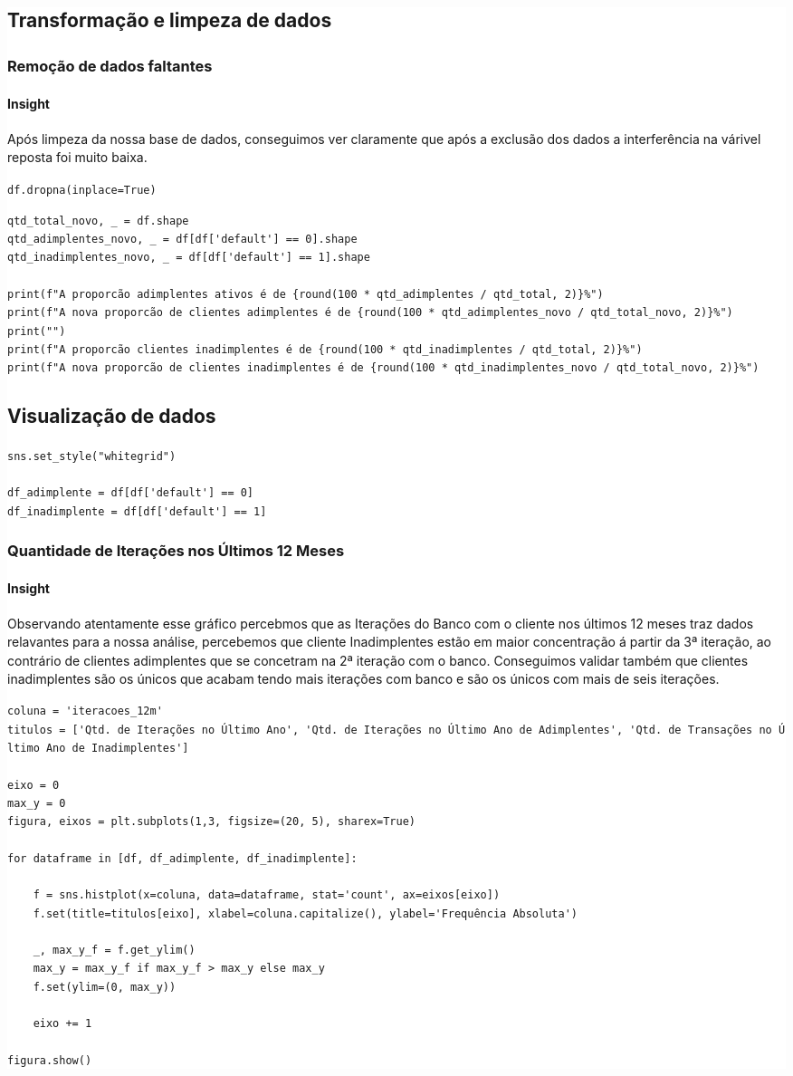 ## Transformação e limpeza de dados
### Remoção de dados faltantes
#### Insight
Após limpeza da nossa base de dados, conseguimos ver claramente que após a exclusão dos dados a interferência na várivel reposta foi muito baixa.
```
df.dropna(inplace=True)
```
```
qtd_total_novo, _ = df.shape
qtd_adimplentes_novo, _ = df[df['default'] == 0].shape
qtd_inadimplentes_novo, _ = df[df['default'] == 1].shape

print(f"A proporcão adimplentes ativos é de {round(100 * qtd_adimplentes / qtd_total, 2)}%")
print(f"A nova proporcão de clientes adimplentes é de {round(100 * qtd_adimplentes_novo / qtd_total_novo, 2)}%")
print("")
print(f"A proporcão clientes inadimplentes é de {round(100 * qtd_inadimplentes / qtd_total, 2)}%")
print(f"A nova proporcão de clientes inadimplentes é de {round(100 * qtd_inadimplentes_novo / qtd_total_novo, 2)}%")
```

## Visualização de dados
```
sns.set_style("whitegrid")

df_adimplente = df[df['default'] == 0]
df_inadimplente = df[df['default'] == 1]
```

### Quantidade de Iterações nos Últimos 12 Meses
#### Insight
Observando atentamente esse gráfico percebmos que as Iterações do Banco com o cliente nos últimos 12 meses traz dados relavantes para a nossa análise, percebemos que cliente Inadimplentes estão em maior concentração á partir da 3ª iteração, ao contrário de clientes adimplentes que se concetram na 2ª iteração com o banco. Conseguimos validar também que clientes inadimplentes são os únicos que acabam tendo mais iterações com banco e são os únicos com mais de seis iterações.
```
coluna = 'iteracoes_12m'
titulos = ['Qtd. de Iterações no Último Ano', 'Qtd. de Iterações no Último Ano de Adimplentes', 'Qtd. de Transações no Último Ano de Inadimplentes']

eixo = 0
max_y = 0
figura, eixos = plt.subplots(1,3, figsize=(20, 5), sharex=True)

for dataframe in [df, df_adimplente, df_inadimplente]:
    
    f = sns.histplot(x=coluna, data=dataframe, stat='count', ax=eixos[eixo])
    f.set(title=titulos[eixo], xlabel=coluna.capitalize(), ylabel='Frequência Absoluta')

    _, max_y_f = f.get_ylim()
    max_y = max_y_f if max_y_f > max_y else max_y
    f.set(ylim=(0, max_y))

    eixo += 1

figura.show()
```
